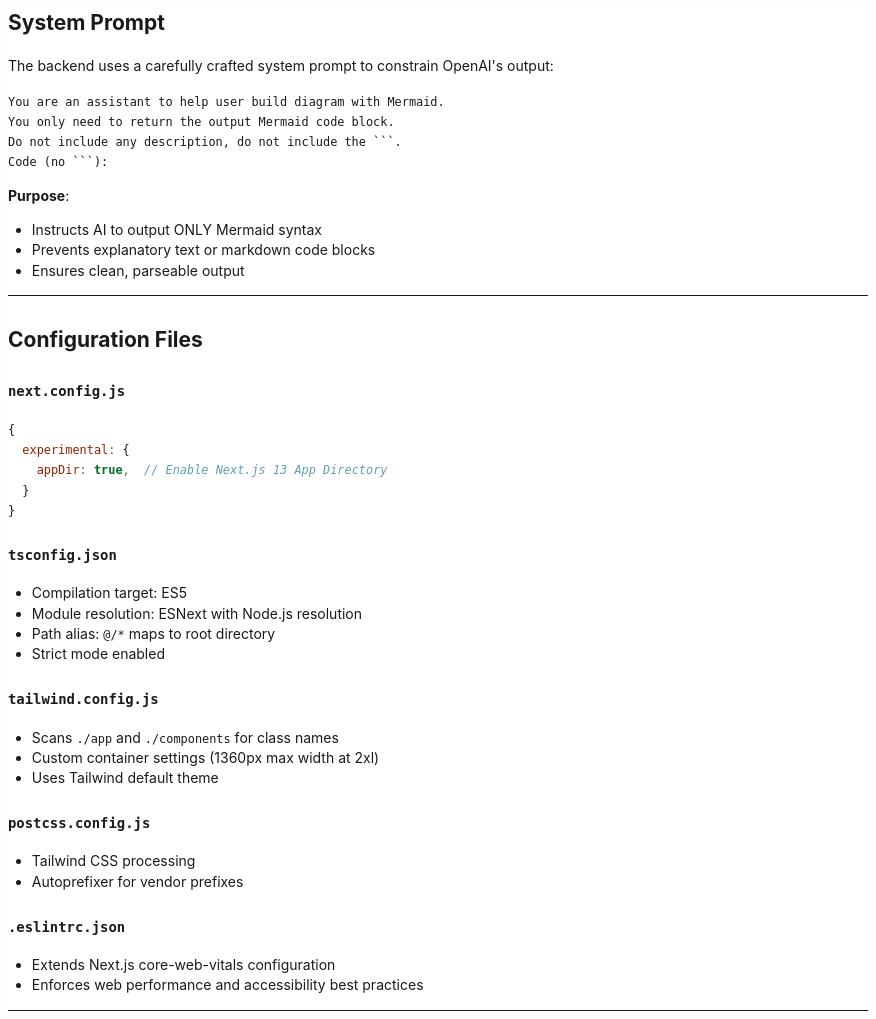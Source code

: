 ```
```

## System Prompt

The backend uses a carefully crafted system prompt to constrain OpenAI's output:

```
You are an assistant to help user build diagram with Mermaid.
You only need to return the output Mermaid code block.
Do not include any description, do not include the ```.
Code (no ```):
```

**Purpose**: 
- Instructs AI to output ONLY Mermaid syntax
- Prevents explanatory text or markdown code blocks
- Ensures clean, parseable output

---

## Configuration Files

### `next.config.js`
```javascript
{
  experimental: {
    appDir: true,  // Enable Next.js 13 App Directory
  }
}
```

### `tsconfig.json`
- Compilation target: ES5
- Module resolution: ESNext with Node.js resolution
- Path alias: `@/*` maps to root directory
- Strict mode enabled

### `tailwind.config.js`
- Scans `./app` and `./components` for class names
- Custom container settings (1360px max width at 2xl)
- Uses Tailwind default theme

### `postcss.config.js`
- Tailwind CSS processing
- Autoprefixer for vendor prefixes

### `.eslintrc.json`
- Extends Next.js core-web-vitals configuration
- Enforces web performance and accessibility best practices

---
